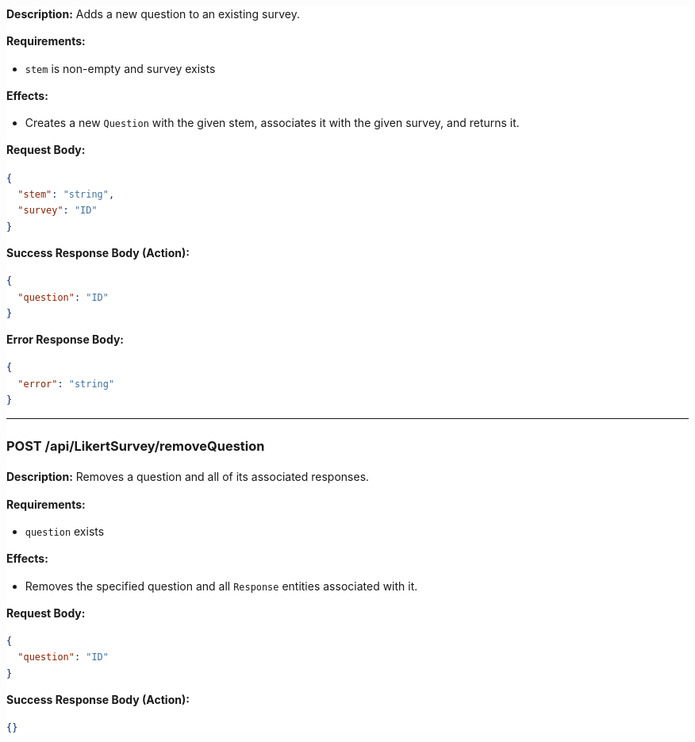 **Description:** Adds a new question to an existing survey.

**Requirements:**

* `stem` is non-empty and survey exists

**Effects:**

* Creates a new `Question` with the given stem, associates it with the given survey, and returns it.

**Request Body:**

```json
{
  "stem": "string",
  "survey": "ID"
}
```

**Success Response Body (Action):**

```json
{
  "question": "ID"
}
```

**Error Response Body:**

```json
{
  "error": "string"
}
```

***

### POST /api/LikertSurvey/removeQuestion

**Description:** Removes a question and all of its associated responses.

**Requirements:**

* `question` exists

**Effects:**

* Removes the specified question and all `Response` entities associated with it.

**Request Body:**

```json
{
  "question": "ID"
}
```

**Success Response Body (Action):**

```json
{}
```
